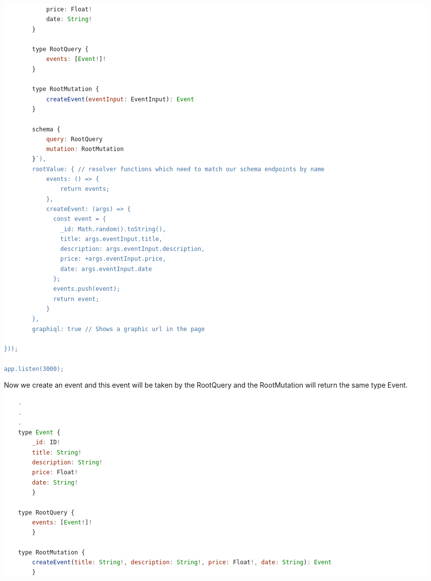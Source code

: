 ```js
            price: Float!
            date: String!
        }

        type RootQuery {
            events: [Event!]!
        }

        type RootMutation {
            createEvent(eventInput: EventInput): Event
        }

        schema {
            query: RootQuery
            mutation: RootMutation
        }`),
        rootValue: { // resolver functions which need to match our schema endpoints by name
            events: () => {
                return events;
            },
            createEvent: (args) => {
              const event = {
                _id: Math.random().toString(),
                title: args.eventInput.title,
                description: args.eventInput.description,
                price: +args.eventInput.price,
                date: args.eventInput.date
              };
              events.push(event);
              return event;
            }
        },
        graphiql: true // Shows a graphic url in the page

}));

app.listen(3000);

```

Now we create an event and this event will be taken by the RootQuery and the RootMutation will return the same type Event.


```js
    .
    .
    .
    type Event {
        _id: ID!
        title: String!
        description: String!
        price: Float!
        date: String!
        }

    type RootQuery {
        events: [Event!]!
        }

    type RootMutation {
        createEvent(title: String!, description: String!, price: Float!, date: String): Event
        }

```